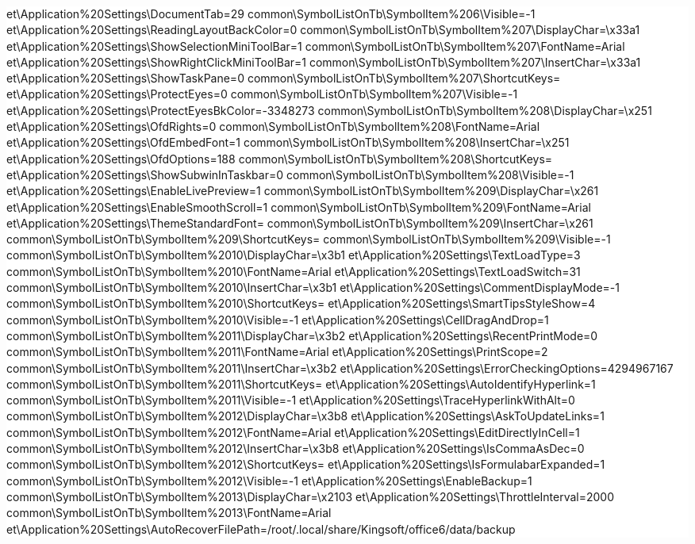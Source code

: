 et\Application%20Settings\DocumentTab=29
common\SymbolListOnTb\SymbolItem%206\Visible=-1
et\Application%20Settings\ReadingLayoutBackColor=0
common\SymbolListOnTb\SymbolItem%207\DisplayChar=\x33a1
et\Application%20Settings\ShowSelectionMiniToolBar=1
common\SymbolListOnTb\SymbolItem%207\FontName=Arial
et\Application%20Settings\ShowRightClickMiniToolBar=1
common\SymbolListOnTb\SymbolItem%207\InsertChar=\x33a1
et\Application%20Settings\ShowTaskPane=0
common\SymbolListOnTb\SymbolItem%207\ShortcutKeys=
et\Application%20Settings\ProtectEyes=0
common\SymbolListOnTb\SymbolItem%207\Visible=-1
et\Application%20Settings\ProtectEyesBkColor=-3348273
common\SymbolListOnTb\SymbolItem%208\DisplayChar=\x251
et\Application%20Settings\OfdRights=0
common\SymbolListOnTb\SymbolItem%208\FontName=Arial
et\Application%20Settings\OfdEmbedFont=1
common\SymbolListOnTb\SymbolItem%208\InsertChar=\x251
et\Application%20Settings\OfdOptions=188
common\SymbolListOnTb\SymbolItem%208\ShortcutKeys=
et\Application%20Settings\ShowSubwinInTaskbar=0
common\SymbolListOnTb\SymbolItem%208\Visible=-1
et\Application%20Settings\EnableLivePreview=1
common\SymbolListOnTb\SymbolItem%209\DisplayChar=\x261
et\Application%20Settings\EnableSmoothScroll=1
common\SymbolListOnTb\SymbolItem%209\FontName=Arial
et\Application%20Settings\ThemeStandardFont=
common\SymbolListOnTb\SymbolItem%209\InsertChar=\x261
common\SymbolListOnTb\SymbolItem%209\ShortcutKeys=
common\SymbolListOnTb\SymbolItem%209\Visible=-1
common\SymbolListOnTb\SymbolItem%2010\DisplayChar=\x3b1
et\Application%20Settings\TextLoadType=3
common\SymbolListOnTb\SymbolItem%2010\FontName=Arial
et\Application%20Settings\TextLoadSwitch=31
common\SymbolListOnTb\SymbolItem%2010\InsertChar=\x3b1
et\Application%20Settings\CommentDisplayMode=-1
common\SymbolListOnTb\SymbolItem%2010\ShortcutKeys=
et\Application%20Settings\SmartTipsStyleShow=4
common\SymbolListOnTb\SymbolItem%2010\Visible=-1
et\Application%20Settings\CellDragAndDrop=1
common\SymbolListOnTb\SymbolItem%2011\DisplayChar=\x3b2
et\Application%20Settings\RecentPrintMode=0
common\SymbolListOnTb\SymbolItem%2011\FontName=Arial
et\Application%20Settings\PrintScope=2
common\SymbolListOnTb\SymbolItem%2011\InsertChar=\x3b2
et\Application%20Settings\ErrorCheckingOptions=4294967167
common\SymbolListOnTb\SymbolItem%2011\ShortcutKeys=
et\Application%20Settings\AutoIdentifyHyperlink=1
common\SymbolListOnTb\SymbolItem%2011\Visible=-1
et\Application%20Settings\TraceHyperlinkWithAlt=0
common\SymbolListOnTb\SymbolItem%2012\DisplayChar=\x3b8
et\Application%20Settings\AskToUpdateLinks=1
common\SymbolListOnTb\SymbolItem%2012\FontName=Arial
et\Application%20Settings\EditDirectlyInCell=1
common\SymbolListOnTb\SymbolItem%2012\InsertChar=\x3b8
et\Application%20Settings\IsCommaAsDec=0
common\SymbolListOnTb\SymbolItem%2012\ShortcutKeys=
et\Application%20Settings\IsFormulabarExpanded=1
common\SymbolListOnTb\SymbolItem%2012\Visible=-1
et\Application%20Settings\EnableBackup=1
common\SymbolListOnTb\SymbolItem%2013\DisplayChar=\x2103
et\Application%20Settings\ThrottleInterval=2000
common\SymbolListOnTb\SymbolItem%2013\FontName=Arial
et\Application%20Settings\AutoRecoverFilePath=/root/.local/share/Kingsoft/office6/data/backup